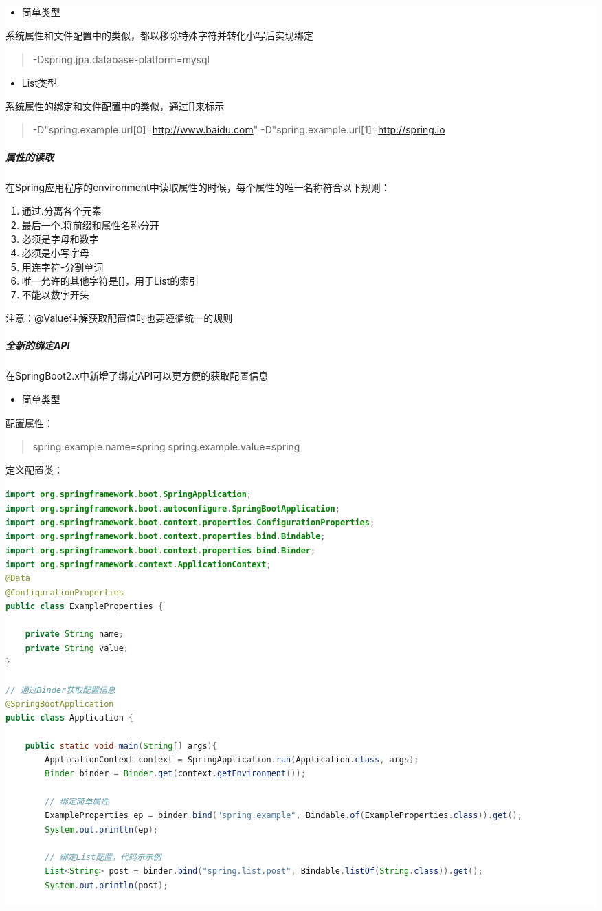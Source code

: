 * 简单类型

系统属性和文件配置中的类似，都以移除特殊字符并转化小写后实现绑定
> -Dspring.jpa.database-platform=mysql

* List类型

系统属性的绑定和文件配置中的类似，通过[]来标示
> -D"spring.example.url[0]=http://www.baidu.com"
> -D"spring.example.url[1]=http://spring.io

##### 属性的读取

在Spring应用程序的environment中读取属性的时候，每个属性的唯一名称符合以下规则：

1. 通过.分离各个元素
2. 最后一个.将前缀和属性名称分开
3. 必须是字母和数字
4. 必须是小写字母
5. 用连字符-分割单词
6. 唯一允许的其他字符是[]，用于List的索引
7. 不能以数字开头

注意：@Value注解获取配置值时也要遵循统一的规则

##### 全新的绑定API

在SpringBoot2.x中新增了绑定API可以更方便的获取配置信息

* 简单类型
 
配置属性：
> spring.example.name=spring
> spring.example.value=spring

定义配置类：
```java
import org.springframework.boot.SpringApplication;
import org.springframework.boot.autoconfigure.SpringBootApplication;
import org.springframework.boot.context.properties.ConfigurationProperties;
import org.springframework.boot.context.properties.bind.Bindable;
import org.springframework.boot.context.properties.bind.Binder;
import org.springframework.context.ApplicationContext;
@Data
@ConfigurationProperties
public class ExampleProperties {
    
    private String name;
    private String value;
}

// 通过Binder获取配置信息
@SpringBootApplication
public class Application {
    
    public static void main(String[] args){
        ApplicationContext context = SpringApplication.run(Application.class, args);
        Binder binder = Binder.get(context.getEnvironment());
        
        // 绑定简单属性
        ExampleProperties ep = binder.bind("spring.example", Bindable.of(ExampleProperties.class)).get();
        System.out.println(ep);

        // 绑定List配置，代码示示例
        List<String> post = binder.bind("spring.list.post", Bindable.listOf(String.class)).get();
        System.out.println(post);
        
```